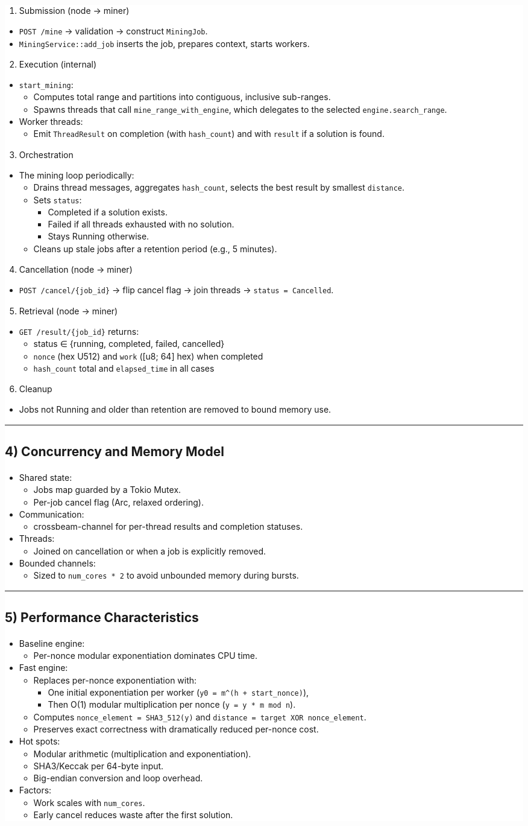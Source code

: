 1) Submission (node → miner)
- `POST /mine` → validation → construct `MiningJob`.
- `MiningService::add_job` inserts the job, prepares context, starts workers.

2) Execution (internal)
- `start_mining`:
  - Computes total range and partitions into contiguous, inclusive sub-ranges.
  - Spawns threads that call `mine_range_with_engine`, which delegates to the selected `engine.search_range`.
- Worker threads:
  - Emit `ThreadResult` on completion (with `hash_count`) and with `result` if a solution is found.

3) Orchestration
- The mining loop periodically:
  - Drains thread messages, aggregates `hash_count`, selects the best result by smallest `distance`.
  - Sets `status`:
    - Completed if a solution exists.
    - Failed if all threads exhausted with no solution.
    - Stays Running otherwise.
  - Cleans up stale jobs after a retention period (e.g., 5 minutes).

4) Cancellation (node → miner)
- `POST /cancel/{job_id}` → flip cancel flag → join threads → `status = Cancelled`.

5) Retrieval (node → miner)
- `GET /result/{job_id}` returns:
  - status ∈ {running, completed, failed, cancelled}
  - `nonce` (hex U512) and `work` ([u8; 64] hex) when completed
  - `hash_count` total and `elapsed_time` in all cases

6) Cleanup
- Jobs not Running and older than retention are removed to bound memory use.

---

## 4) Concurrency and Memory Model

- Shared state:
  - Jobs map guarded by a Tokio Mutex.
  - Per-job cancel flag (Arc<AtomicBool>, relaxed ordering).
- Communication:
  - crossbeam-channel for per-thread results and completion statuses.
- Threads:
  - Joined on cancellation or when a job is explicitly removed.
- Bounded channels:
  - Sized to `num_cores * 2` to avoid unbounded memory during bursts.

---

## 5) Performance Characteristics

- Baseline engine:
  - Per-nonce modular exponentiation dominates CPU time.
- Fast engine:
  - Replaces per-nonce exponentiation with:
    - One initial exponentiation per worker (`y0 = m^(h + start_nonce)`),
    - Then O(1) modular multiplication per nonce (`y = y * m mod n`).
  - Computes `nonce_element = SHA3_512(y)` and `distance = target XOR nonce_element`.
  - Preserves exact correctness with dramatically reduced per-nonce cost.
- Hot spots:
  - Modular arithmetic (multiplication and exponentiation).
  - SHA3/Keccak per 64-byte input.
  - Big-endian conversion and loop overhead.
- Factors:
  - Work scales with `num_cores`.
  - Early cancel reduces waste after the first solution.